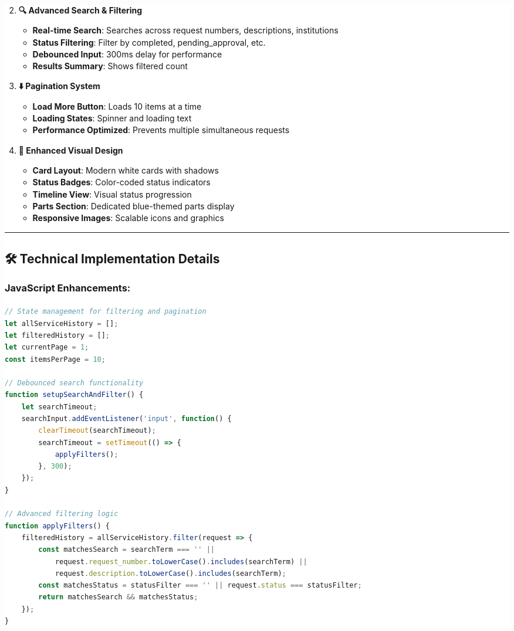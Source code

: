 2. **🔍 Advanced Search & Filtering**
   - **Real-time Search**: Searches across request numbers, descriptions, institutions
   - **Status Filtering**: Filter by completed, pending_approval, etc.
   - **Debounced Input**: 300ms delay for performance
   - **Results Summary**: Shows filtered count

3. **⬇️ Pagination System**
   - **Load More Button**: Loads 10 items at a time
   - **Loading States**: Spinner and loading text
   - **Performance Optimized**: Prevents multiple simultaneous requests

4. **🎨 Enhanced Visual Design**
   - **Card Layout**: Modern white cards with shadows
   - **Status Badges**: Color-coded status indicators
   - **Timeline View**: Visual status progression
   - **Parts Section**: Dedicated blue-themed parts display
   - **Responsive Images**: Scalable icons and graphics

---

## 🛠️ **Technical Implementation Details**

### **JavaScript Enhancements:**
```javascript
// State management for filtering and pagination
let allServiceHistory = [];
let filteredHistory = [];
let currentPage = 1;
const itemsPerPage = 10;

// Debounced search functionality
function setupSearchAndFilter() {
    let searchTimeout;
    searchInput.addEventListener('input', function() {
        clearTimeout(searchTimeout);
        searchTimeout = setTimeout(() => {
            applyFilters();
        }, 300);
    });
}

// Advanced filtering logic
function applyFilters() {
    filteredHistory = allServiceHistory.filter(request => {
        const matchesSearch = searchTerm === '' || 
            request.request_number.toLowerCase().includes(searchTerm) ||
            request.description.toLowerCase().includes(searchTerm);
        const matchesStatus = statusFilter === '' || request.status === statusFilter;
        return matchesSearch && matchesStatus;
    });
}
```
